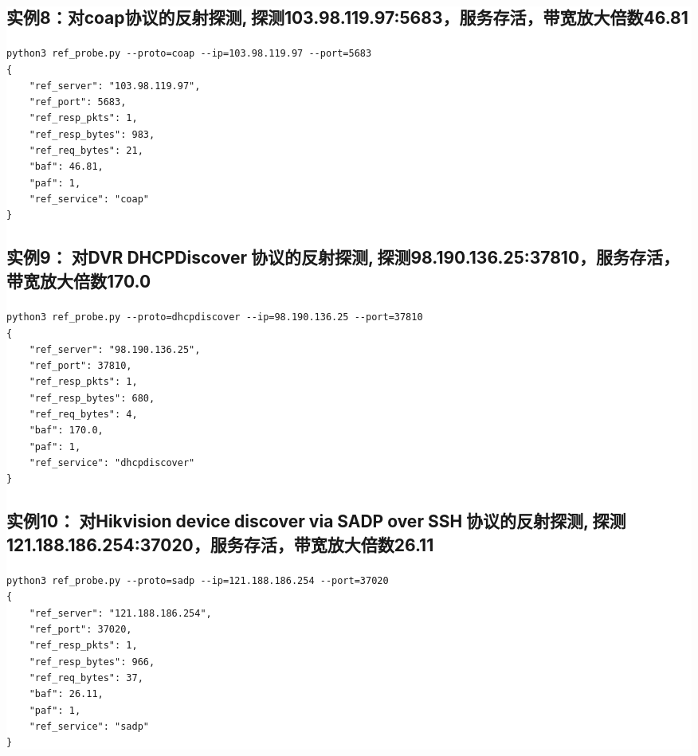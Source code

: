 ## 实例8：对coap协议的反射探测, 探测103.98.119.97:5683，服务存活，带宽放大倍数46.81
```
python3 ref_probe.py --proto=coap --ip=103.98.119.97 --port=5683
{
    "ref_server": "103.98.119.97",
    "ref_port": 5683,
    "ref_resp_pkts": 1,
    "ref_resp_bytes": 983,
    "ref_req_bytes": 21,
    "baf": 46.81,
    "paf": 1,
    "ref_service": "coap"
}
```

## 实例9： 对DVR DHCPDiscover 协议的反射探测, 探测98.190.136.25:37810，服务存活，带宽放大倍数170.0

```
python3 ref_probe.py --proto=dhcpdiscover --ip=98.190.136.25 --port=37810
{
    "ref_server": "98.190.136.25",
    "ref_port": 37810,
    "ref_resp_pkts": 1,
    "ref_resp_bytes": 680,
    "ref_req_bytes": 4,
    "baf": 170.0,
    "paf": 1,
    "ref_service": "dhcpdiscover"
}

```

## 实例10： 对Hikvision device discover via SADP over SSH 协议的反射探测, 探测121.188.186.254:37020，服务存活，带宽放大倍数26.11

```
python3 ref_probe.py --proto=sadp --ip=121.188.186.254 --port=37020
{
    "ref_server": "121.188.186.254",
    "ref_port": 37020,
    "ref_resp_pkts": 1,
    "ref_resp_bytes": 966,
    "ref_req_bytes": 37,
    "baf": 26.11,
    "paf": 1,
    "ref_service": "sadp"
}

```

